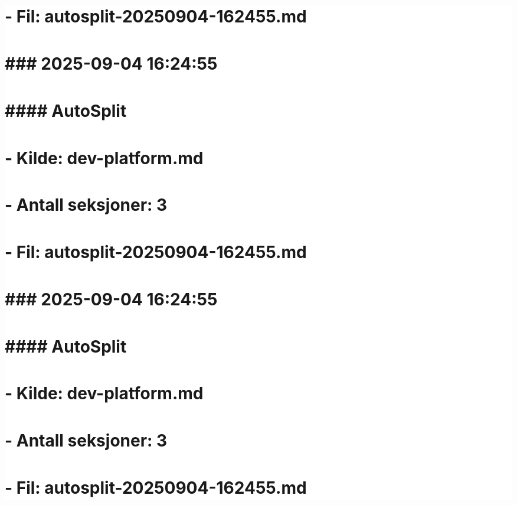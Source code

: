 # \- Fil: autosplit-20250904-162455.md

#

#

#

#

# \### 2025-09-04 16:24:55

# \#### AutoSplit

# \- Kilde: dev-platform.md

# \- Antall seksjoner: 3

# \- Fil: autosplit-20250904-162455.md

#

#

#

#

# \### 2025-09-04 16:24:55

# \#### AutoSplit

# \- Kilde: dev-platform.md

# \- Antall seksjoner: 3

# \- Fil: autosplit-20250904-162455.md

#

#

#
